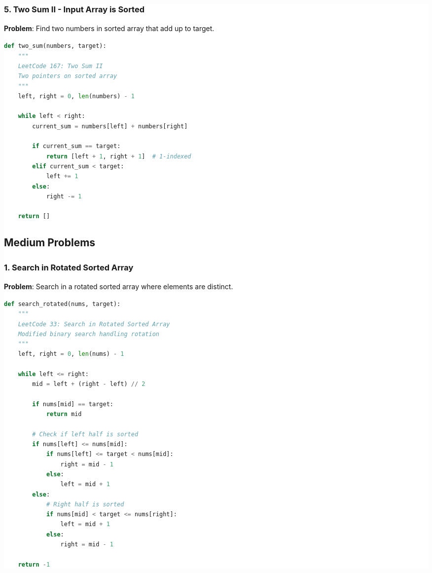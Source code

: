 ### 5. Two Sum II - Input Array is Sorted

**Problem**: Find two numbers in sorted array that add up to target.

```python
def two_sum(numbers, target):
    """
    LeetCode 167: Two Sum II
    Two pointers on sorted array
    """
    left, right = 0, len(numbers) - 1
    
    while left < right:
        current_sum = numbers[left] + numbers[right]
        
        if current_sum == target:
            return [left + 1, right + 1]  # 1-indexed
        elif current_sum < target:
            left += 1
        else:
            right -= 1
    
    return []
```

## Medium Problems

### 1. Search in Rotated Sorted Array

**Problem**: Search in a rotated sorted array where elements are distinct.

```python
def search_rotated(nums, target):
    """
    LeetCode 33: Search in Rotated Sorted Array
    Modified binary search handling rotation
    """
    left, right = 0, len(nums) - 1
    
    while left <= right:
        mid = left + (right - left) // 2
        
        if nums[mid] == target:
            return mid
        
        # Check if left half is sorted
        if nums[left] <= nums[mid]:
            if nums[left] <= target < nums[mid]:
                right = mid - 1
            else:
                left = mid + 1
        else:
            # Right half is sorted
            if nums[mid] < target <= nums[right]:
                left = mid + 1
            else:
                right = mid - 1
    
    return -1
```
